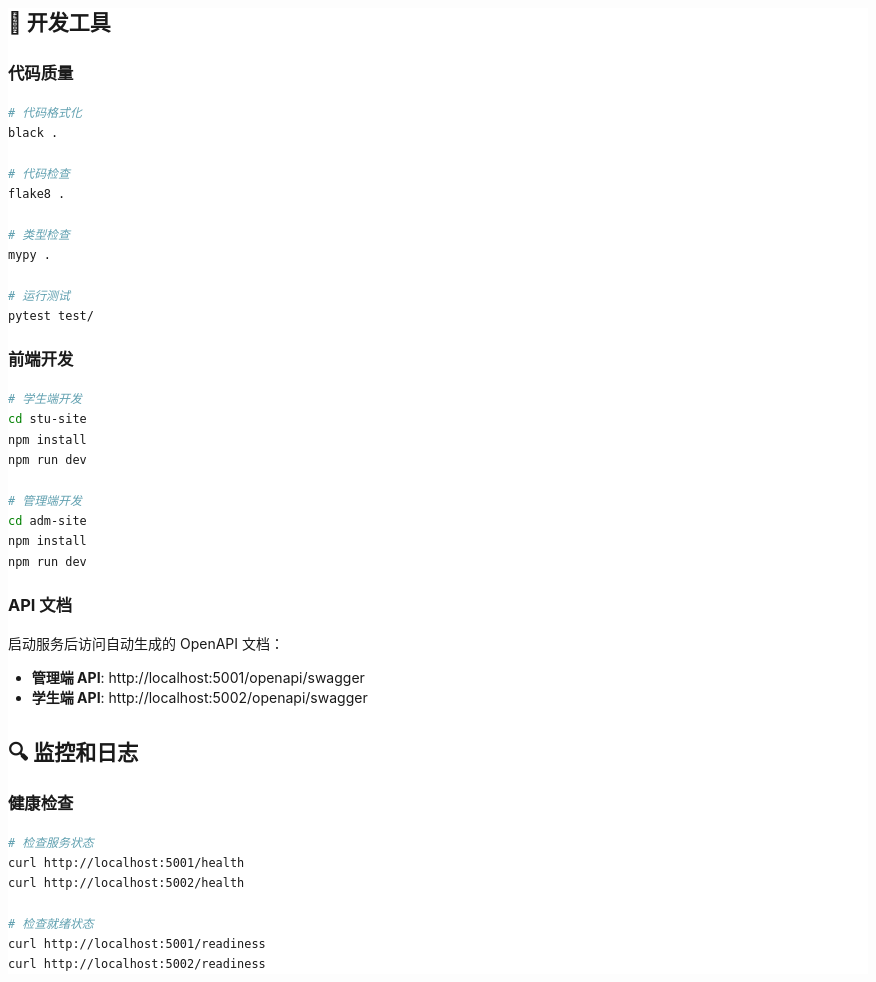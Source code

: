 ## 🧪 开发工具

### 代码质量

```bash
# 代码格式化
black . 

# 代码检查
flake8 .

# 类型检查
mypy .

# 运行测试
pytest test/
```

### 前端开发

```bash
# 学生端开发
cd stu-site
npm install
npm run dev

# 管理端开发  
cd adm-site
npm install
npm run dev
```

### API 文档

启动服务后访问自动生成的 OpenAPI 文档：

- **管理端 API**: http://localhost:5001/openapi/swagger
- **学生端 API**: http://localhost:5002/openapi/swagger

## 🔍 监控和日志

### 健康检查

```bash
# 检查服务状态
curl http://localhost:5001/health
curl http://localhost:5002/health

# 检查就绪状态
curl http://localhost:5001/readiness
curl http://localhost:5002/readiness
```
